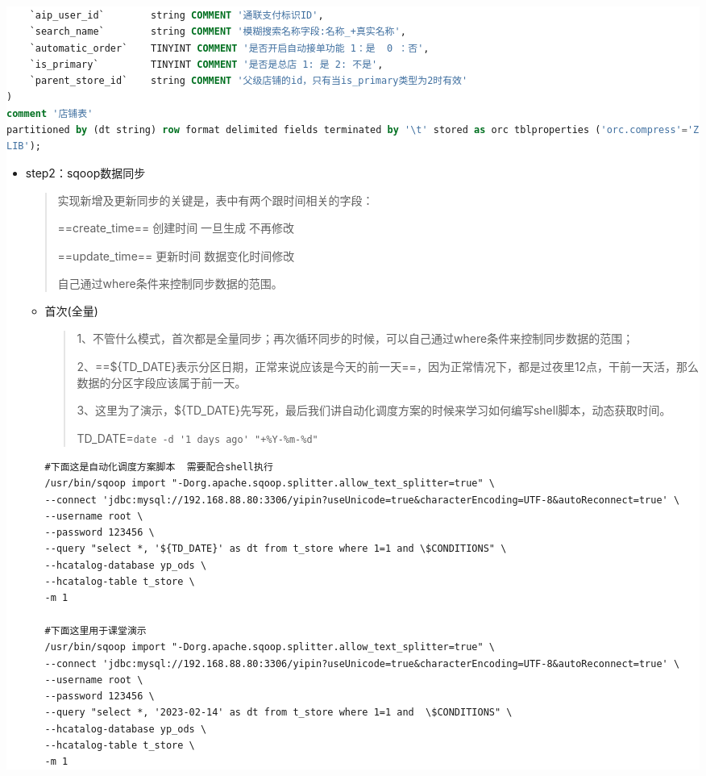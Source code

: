   ```sql
      `aip_user_id`        string COMMENT '通联支付标识ID',
      `search_name`        string COMMENT '模糊搜索名称字段:名称_+真实名称',
      `automatic_order`    TINYINT COMMENT '是否开启自动接单功能 1：是  0 ：否',
      `is_primary`         TINYINT COMMENT '是否是总店 1: 是 2: 不是',
      `parent_store_id`    string COMMENT '父级店铺的id，只有当is_primary类型为2时有效'
  )
  comment '店铺表'
  partitioned by (dt string) row format delimited fields terminated by '\t' stored as orc tblproperties ('orc.compress'='ZLIB');
  
  ```

- step2：sqoop数据同步

  > 实现新增及更新同步的关键是，表中有两个跟时间相关的字段：
  >
  > ==create_time==  创建时间 一旦生成 不再修改
  >
  > ==update_time== 更新时间  数据变化时间修改
  >
  > 自己通过where条件来控制同步数据的范围。

  - 首次(全量)

    >1、不管什么模式，首次都是全量同步；再次循环同步的时候，可以自己通过where条件来控制同步数据的范围；
    >
    >2、==${TD_DATE}表示分区日期，正常来说应该是今天的前一天==，因为正常情况下，都是过夜里12点，干前一天活，那么数据的分区字段应该属于前一天。
    >
    >3、这里为了演示，${TD_DATE}先写死，最后我们讲自动化调度方案的时候来学习如何编写shell脚本，动态获取时间。 
    >
    >TD_DATE=`date -d '1 days ago' "+%Y-%m-%d"`
    
    ```shell
    #下面这是自动化调度方案脚本  需要配合shell执行
    /usr/bin/sqoop import "-Dorg.apache.sqoop.splitter.allow_text_splitter=true" \
    --connect 'jdbc:mysql://192.168.88.80:3306/yipin?useUnicode=true&characterEncoding=UTF-8&autoReconnect=true' \
    --username root \
    --password 123456 \
    --query "select *, '${TD_DATE}' as dt from t_store where 1=1 and \$CONDITIONS" \
    --hcatalog-database yp_ods \
    --hcatalog-table t_store \
    -m 1
    
    #下面这里用于课堂演示
    /usr/bin/sqoop import "-Dorg.apache.sqoop.splitter.allow_text_splitter=true" \
    --connect 'jdbc:mysql://192.168.88.80:3306/yipin?useUnicode=true&characterEncoding=UTF-8&autoReconnect=true' \
    --username root \
    --password 123456 \
    --query "select *, '2023-02-14' as dt from t_store where 1=1 and  \$CONDITIONS" \
    --hcatalog-database yp_ods \
    --hcatalog-table t_store \
    -m 1
    ```
    